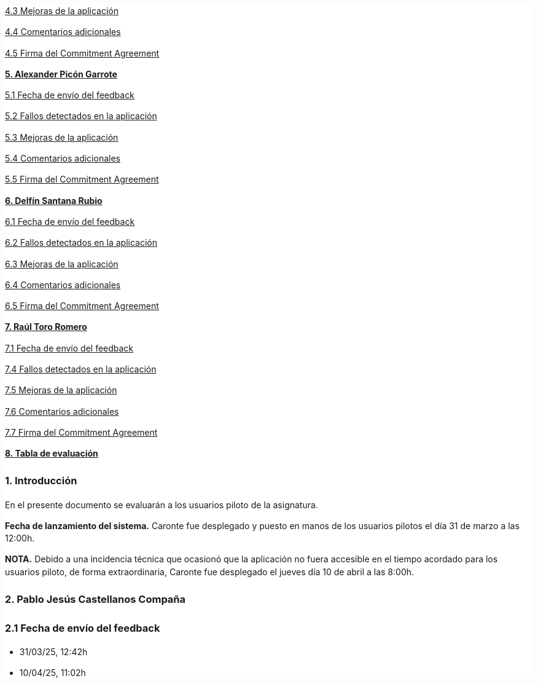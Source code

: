 [4.3 Mejoras de la aplicación](#4.3-mejoras-de-la-aplicación)

[4.4 Comentarios adicionales](#4.4-comentarios-adicionales)

[4.5 Firma del Commitment Agreement](#4.5-firma-del-commitment-agreement)

[**5\. Alexander Picón Garrote**](#alexander-picón-garrote)

[5.1 Fecha de envío del feedback](#5.1-fecha-de-envío-del-feedback)

[5.2 Fallos detectados en la aplicación](#5.2-fallos-detectados-en-la-aplicación)

[5.3 Mejoras de la aplicación](#5.3-mejoras-de-la-aplicación)

[5.4 Comentarios adicionales](#5.4-comentarios-adicionales)

[5.5 Firma del Commitment Agreement](#5.5-firma-del-commitment-agreement)

[**6\. Delfín Santana Rubio**](#delfín-santana-rubio)

[6.1 Fecha de envío del feedback](#6.1-fecha-de-envío-del-feedback)

[6.2 Fallos detectados en la aplicación](#6.2-fallos-detectados-en-la-aplicación)

[6.3 Mejoras de la aplicación](#6.3-mejoras-de-la-aplicación)

[6.4 Comentarios adicionales](#6.4-comentarios-adicionales)

[6.5 Firma del Commitment Agreement](#6.5-firma-del-commitment-agreement)

[**7\. Raúl Toro Romero**](#raúl-toro-romero)

[7.1 Fecha de envío del feedback](#7.1-fecha-de-envío-del-feedback)

[7.4 Fallos detectados en la aplicación](#7.4-fallos-detectados-en-la-aplicación)

[7.5 Mejoras de la aplicación](#7.5-mejoras-de-la-aplicación)

[7.6 Comentarios adicionales](#7.6-comentarios-adicionales)

[7.7 Firma del Commitment Agreement](#7.7-firma-del-commitment-agreement)

[**8\. Tabla de evaluación**](#tabla-de-evaluación)

### 1. **Introducción**

En el presente documento se evaluarán a los usuarios piloto de la asignatura.

**Fecha de lanzamiento del sistema.** Caronte fue desplegado y puesto en manos de los usuarios pilotos el día 31 de marzo a las 12:00h.

**NOTA.** Debido a una incidencia técnica que ocasionó que la aplicación no fuera accesible en el tiempo acordado para los usuarios piloto, de forma extraordinaria, Caronte fue desplegado el jueves día 10 de abril a las 8:00h.

### 2. **Pablo Jesús Castellanos Compaña**

### 2.1 Fecha de envío del feedback

* 31/03/25, 12:42h

* 10/04/25, 11:02h
